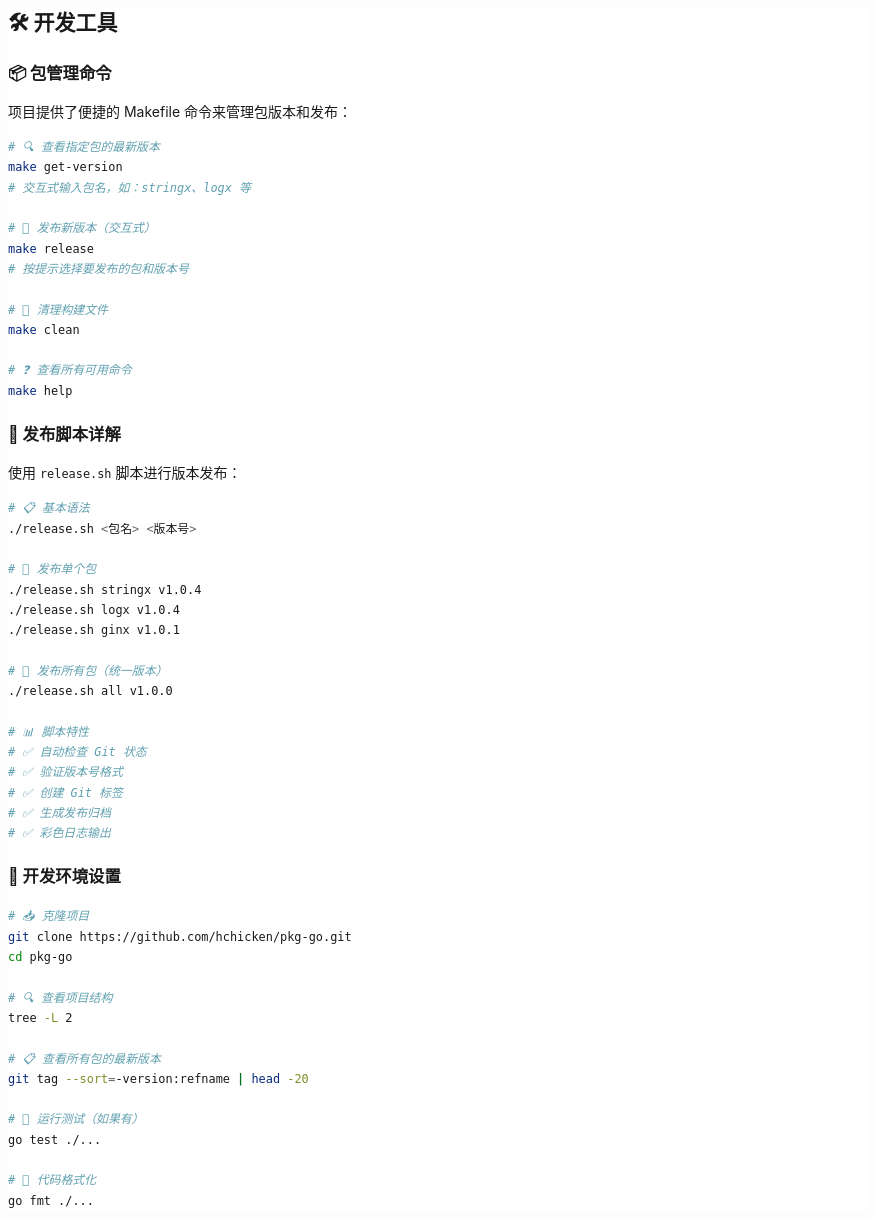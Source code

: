 ## 🛠️ 开发工具

### 📦 包管理命令

项目提供了便捷的 Makefile 命令来管理包版本和发布：

```bash
# 🔍 查看指定包的最新版本
make get-version
# 交互式输入包名，如：stringx、logx 等

# 🚀 发布新版本（交互式）
make release
# 按提示选择要发布的包和版本号

# 🧹 清理构建文件
make clean

# ❓ 查看所有可用命令
make help
```

### 🎯 发布脚本详解

使用 `release.sh` 脚本进行版本发布：

```bash
# 📋 基本语法
./release.sh <包名> <版本号>

# 🔧 发布单个包
./release.sh stringx v1.0.4
./release.sh logx v1.0.4
./release.sh ginx v1.0.1

# 🌟 发布所有包（统一版本）
./release.sh all v1.0.0

# 📊 脚本特性
# ✅ 自动检查 Git 状态
# ✅ 验证版本号格式
# ✅ 创建 Git 标签
# ✅ 生成发布归档
# ✅ 彩色日志输出
```

### 🔧 开发环境设置

```bash
# 📥 克隆项目
git clone https://github.com/hchicken/pkg-go.git
cd pkg-go

# 🔍 查看项目结构
tree -L 2

# 📋 查看所有包的最新版本
git tag --sort=-version:refname | head -20

# 🧪 运行测试（如果有）
go test ./...

# 📝 代码格式化
go fmt ./...
```
